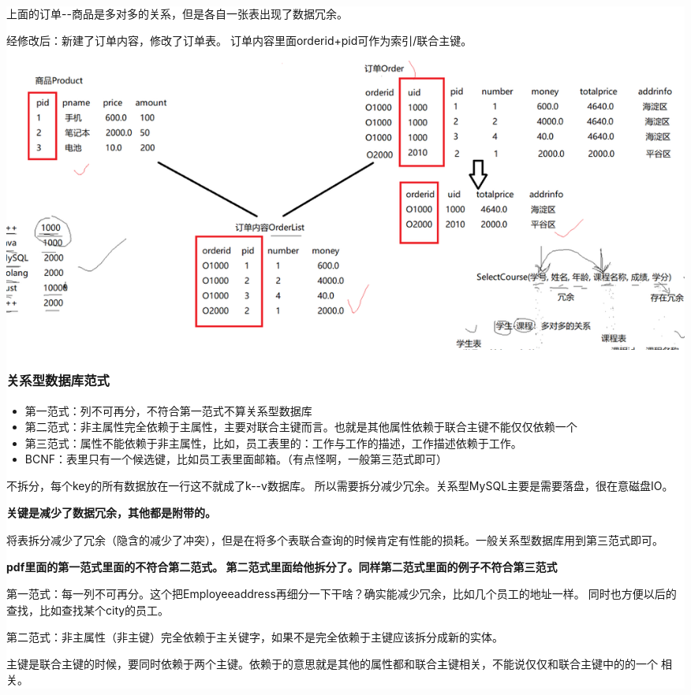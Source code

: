 上面的订单--商品是多对多的关系，但是各自一张表出现了数据冗余。        



经修改后：新建了订单内容，修改了订单表。  订单内容里面orderid+pid可作为索引/联合主键。        

![image-20230127111301246](image/image-20230127111301246.png)

### 关系型数据库范式

* 第一范式：列不可再分，不符合第一范式不算关系型数据库
* 第二范式：非主属性完全依赖于主属性，主要对联合主键而言。也就是其他属性依赖于联合主键不能仅仅依赖一个
* 第三范式：属性不能依赖于非主属性，比如，员工表里的：工作与工作的描述，工作描述依赖于工作。
* BCNF：表里只有一个候选键，比如员工表里面邮箱。（有点怪啊，一般第三范式即可）





不拆分，每个key的所有数据放在一行这不就成了k--v数据库。     所以需要拆分减少冗余。关系型MySQL主要是需要落盘，很在意磁盘IO。          

**关键是减少了数据冗余，其他都是附带的。**      



将表拆分减少了冗余（隐含的减少了冲突），但是在将多个表联合查询的时候肯定有性能的损耗。一般关系型数据库用到第三范式即可。       



**pdf里面的第一范式里面的不符合第二范式。 第二范式里面给他拆分了。同样第二范式里面的例子不符合第三范式**   



第一范式：每一列不可再分。这个把Employeeaddress再细分一下干啥？确实能减少冗余，比如几个员工的地址一样。  同时也方便以后的查找，比如查找某个city的员工。



第二范式：非主属性（非主键）完全依赖于主关键字，如果不是完全依赖于主键应该拆分成新的实体。      

主键是联合主键的时候，要同时依赖于两个主键。依赖于的意思就是其他的属性都和联合主键相关，不能说仅仅和联合主键中的的一个 相关。   



